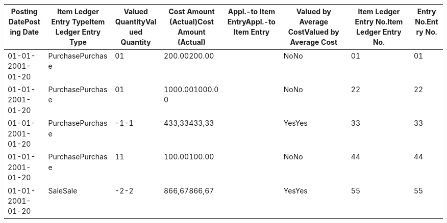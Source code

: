 |<span data-ttu-id="fd0f9-311">Posting Date</span><span class="sxs-lookup"><span data-stu-id="fd0f9-311">Posting Date</span></span>|<span data-ttu-id="fd0f9-312">Item Ledger Entry Type</span><span class="sxs-lookup"><span data-stu-id="fd0f9-312">Item Ledger Entry Type</span></span>|<span data-ttu-id="fd0f9-313">Valued Quantity</span><span class="sxs-lookup"><span data-stu-id="fd0f9-313">Valued Quantity</span></span>|<span data-ttu-id="fd0f9-314">Cost Amount (Actual)</span><span class="sxs-lookup"><span data-stu-id="fd0f9-314">Cost Amount (Actual)</span></span>|<span data-ttu-id="fd0f9-315">Appl.-to Item Entry</span><span class="sxs-lookup"><span data-stu-id="fd0f9-315">Appl.-to Item Entry</span></span>|<span data-ttu-id="fd0f9-316">Valued by Average Cost</span><span class="sxs-lookup"><span data-stu-id="fd0f9-316">Valued by Average Cost</span></span>|<span data-ttu-id="fd0f9-317">Item Ledger Entry No.</span><span class="sxs-lookup"><span data-stu-id="fd0f9-317">Item Ledger Entry No.</span></span>|<span data-ttu-id="fd0f9-318">Entry No.</span><span class="sxs-lookup"><span data-stu-id="fd0f9-318">Entry No.</span></span>|  
|-------------------------------------|-----------------------------------------------|-----------------------------------------|------------------------------------------------|--------------------------------------------|-------------------------------------------------|-----------------------------------------------|----------------------------------|  
|<span data-ttu-id="fd0f9-319">01-01-20</span><span class="sxs-lookup"><span data-stu-id="fd0f9-319">01-01-20</span></span>|<span data-ttu-id="fd0f9-320">Purchase</span><span class="sxs-lookup"><span data-stu-id="fd0f9-320">Purchase</span></span>|<span data-ttu-id="fd0f9-321">0</span><span class="sxs-lookup"><span data-stu-id="fd0f9-321">1</span></span>|<span data-ttu-id="fd0f9-322">200.00</span><span class="sxs-lookup"><span data-stu-id="fd0f9-322">200.00</span></span>||<span data-ttu-id="fd0f9-323">No</span><span class="sxs-lookup"><span data-stu-id="fd0f9-323">No</span></span>|<span data-ttu-id="fd0f9-324">0</span><span class="sxs-lookup"><span data-stu-id="fd0f9-324">1</span></span>|<span data-ttu-id="fd0f9-325">0</span><span class="sxs-lookup"><span data-stu-id="fd0f9-325">1</span></span>|  
|<span data-ttu-id="fd0f9-326">01-01-20</span><span class="sxs-lookup"><span data-stu-id="fd0f9-326">01-01-20</span></span>|<span data-ttu-id="fd0f9-327">Purchase</span><span class="sxs-lookup"><span data-stu-id="fd0f9-327">Purchase</span></span>|<span data-ttu-id="fd0f9-328">0</span><span class="sxs-lookup"><span data-stu-id="fd0f9-328">1</span></span>|<span data-ttu-id="fd0f9-329">1000.00</span><span class="sxs-lookup"><span data-stu-id="fd0f9-329">1000.00</span></span>||<span data-ttu-id="fd0f9-330">No</span><span class="sxs-lookup"><span data-stu-id="fd0f9-330">No</span></span>|<span data-ttu-id="fd0f9-331">2</span><span class="sxs-lookup"><span data-stu-id="fd0f9-331">2</span></span>|<span data-ttu-id="fd0f9-332">2</span><span class="sxs-lookup"><span data-stu-id="fd0f9-332">2</span></span>|  
|<span data-ttu-id="fd0f9-333">01-01-20</span><span class="sxs-lookup"><span data-stu-id="fd0f9-333">01-01-20</span></span>|<span data-ttu-id="fd0f9-334">Purchase</span><span class="sxs-lookup"><span data-stu-id="fd0f9-334">Purchase</span></span>|<span data-ttu-id="fd0f9-335">-1</span><span class="sxs-lookup"><span data-stu-id="fd0f9-335">-1</span></span>|<span data-ttu-id="fd0f9-336">433,33</span><span class="sxs-lookup"><span data-stu-id="fd0f9-336">433,33</span></span>||<span data-ttu-id="fd0f9-337">Yes</span><span class="sxs-lookup"><span data-stu-id="fd0f9-337">Yes</span></span>|<span data-ttu-id="fd0f9-338">3</span><span class="sxs-lookup"><span data-stu-id="fd0f9-338">3</span></span>|<span data-ttu-id="fd0f9-339">3</span><span class="sxs-lookup"><span data-stu-id="fd0f9-339">3</span></span>|  
|<span data-ttu-id="fd0f9-340">01-01-20</span><span class="sxs-lookup"><span data-stu-id="fd0f9-340">01-01-20</span></span>|<span data-ttu-id="fd0f9-341">Purchase</span><span class="sxs-lookup"><span data-stu-id="fd0f9-341">Purchase</span></span>|<span data-ttu-id="fd0f9-342">1</span><span class="sxs-lookup"><span data-stu-id="fd0f9-342">1</span></span>|<span data-ttu-id="fd0f9-343">100.00</span><span class="sxs-lookup"><span data-stu-id="fd0f9-343">100.00</span></span>||<span data-ttu-id="fd0f9-344">No</span><span class="sxs-lookup"><span data-stu-id="fd0f9-344">No</span></span>|<span data-ttu-id="fd0f9-345">4</span><span class="sxs-lookup"><span data-stu-id="fd0f9-345">4</span></span>|<span data-ttu-id="fd0f9-346">4</span><span class="sxs-lookup"><span data-stu-id="fd0f9-346">4</span></span>|  
|<span data-ttu-id="fd0f9-347">01-01-20</span><span class="sxs-lookup"><span data-stu-id="fd0f9-347">01-01-20</span></span>|<span data-ttu-id="fd0f9-348">Sale</span><span class="sxs-lookup"><span data-stu-id="fd0f9-348">Sale</span></span>|<span data-ttu-id="fd0f9-349">-2</span><span class="sxs-lookup"><span data-stu-id="fd0f9-349">-2</span></span>|<span data-ttu-id="fd0f9-350">866,67</span><span class="sxs-lookup"><span data-stu-id="fd0f9-350">866,67</span></span>||<span data-ttu-id="fd0f9-351">Yes</span><span class="sxs-lookup"><span data-stu-id="fd0f9-351">Yes</span></span>|<span data-ttu-id="fd0f9-352">5</span><span class="sxs-lookup"><span data-stu-id="fd0f9-352">5</span></span>|<span data-ttu-id="fd0f9-353">5</span><span class="sxs-lookup"><span data-stu-id="fd0f9-353">5</span></span>|  
